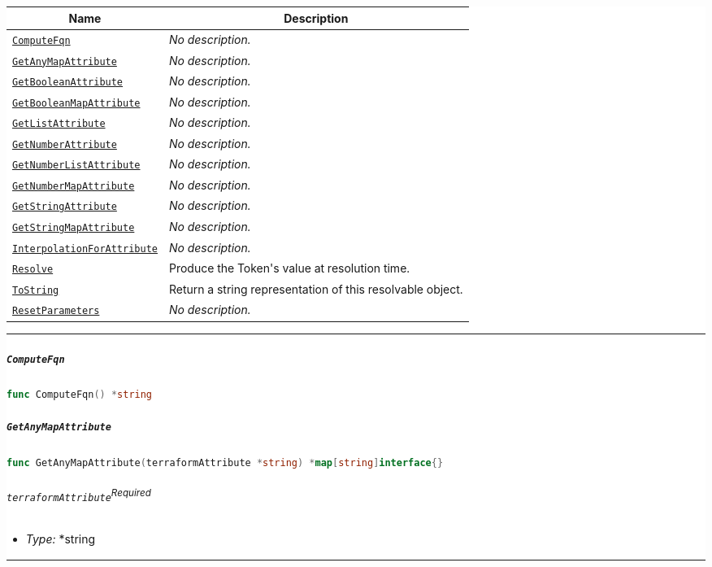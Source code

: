 | **Name** | **Description** |
| --- | --- |
| <code><a href="#@cdktf/provider-azurerm.dataFactoryTriggerSchedule.DataFactoryTriggerSchedulePipelineOutputReference.computeFqn">ComputeFqn</a></code> | *No description.* |
| <code><a href="#@cdktf/provider-azurerm.dataFactoryTriggerSchedule.DataFactoryTriggerSchedulePipelineOutputReference.getAnyMapAttribute">GetAnyMapAttribute</a></code> | *No description.* |
| <code><a href="#@cdktf/provider-azurerm.dataFactoryTriggerSchedule.DataFactoryTriggerSchedulePipelineOutputReference.getBooleanAttribute">GetBooleanAttribute</a></code> | *No description.* |
| <code><a href="#@cdktf/provider-azurerm.dataFactoryTriggerSchedule.DataFactoryTriggerSchedulePipelineOutputReference.getBooleanMapAttribute">GetBooleanMapAttribute</a></code> | *No description.* |
| <code><a href="#@cdktf/provider-azurerm.dataFactoryTriggerSchedule.DataFactoryTriggerSchedulePipelineOutputReference.getListAttribute">GetListAttribute</a></code> | *No description.* |
| <code><a href="#@cdktf/provider-azurerm.dataFactoryTriggerSchedule.DataFactoryTriggerSchedulePipelineOutputReference.getNumberAttribute">GetNumberAttribute</a></code> | *No description.* |
| <code><a href="#@cdktf/provider-azurerm.dataFactoryTriggerSchedule.DataFactoryTriggerSchedulePipelineOutputReference.getNumberListAttribute">GetNumberListAttribute</a></code> | *No description.* |
| <code><a href="#@cdktf/provider-azurerm.dataFactoryTriggerSchedule.DataFactoryTriggerSchedulePipelineOutputReference.getNumberMapAttribute">GetNumberMapAttribute</a></code> | *No description.* |
| <code><a href="#@cdktf/provider-azurerm.dataFactoryTriggerSchedule.DataFactoryTriggerSchedulePipelineOutputReference.getStringAttribute">GetStringAttribute</a></code> | *No description.* |
| <code><a href="#@cdktf/provider-azurerm.dataFactoryTriggerSchedule.DataFactoryTriggerSchedulePipelineOutputReference.getStringMapAttribute">GetStringMapAttribute</a></code> | *No description.* |
| <code><a href="#@cdktf/provider-azurerm.dataFactoryTriggerSchedule.DataFactoryTriggerSchedulePipelineOutputReference.interpolationForAttribute">InterpolationForAttribute</a></code> | *No description.* |
| <code><a href="#@cdktf/provider-azurerm.dataFactoryTriggerSchedule.DataFactoryTriggerSchedulePipelineOutputReference.resolve">Resolve</a></code> | Produce the Token's value at resolution time. |
| <code><a href="#@cdktf/provider-azurerm.dataFactoryTriggerSchedule.DataFactoryTriggerSchedulePipelineOutputReference.toString">ToString</a></code> | Return a string representation of this resolvable object. |
| <code><a href="#@cdktf/provider-azurerm.dataFactoryTriggerSchedule.DataFactoryTriggerSchedulePipelineOutputReference.resetParameters">ResetParameters</a></code> | *No description.* |

---

##### `ComputeFqn` <a name="ComputeFqn" id="@cdktf/provider-azurerm.dataFactoryTriggerSchedule.DataFactoryTriggerSchedulePipelineOutputReference.computeFqn"></a>

```go
func ComputeFqn() *string
```

##### `GetAnyMapAttribute` <a name="GetAnyMapAttribute" id="@cdktf/provider-azurerm.dataFactoryTriggerSchedule.DataFactoryTriggerSchedulePipelineOutputReference.getAnyMapAttribute"></a>

```go
func GetAnyMapAttribute(terraformAttribute *string) *map[string]interface{}
```

###### `terraformAttribute`<sup>Required</sup> <a name="terraformAttribute" id="@cdktf/provider-azurerm.dataFactoryTriggerSchedule.DataFactoryTriggerSchedulePipelineOutputReference.getAnyMapAttribute.parameter.terraformAttribute"></a>

- *Type:* *string

---
